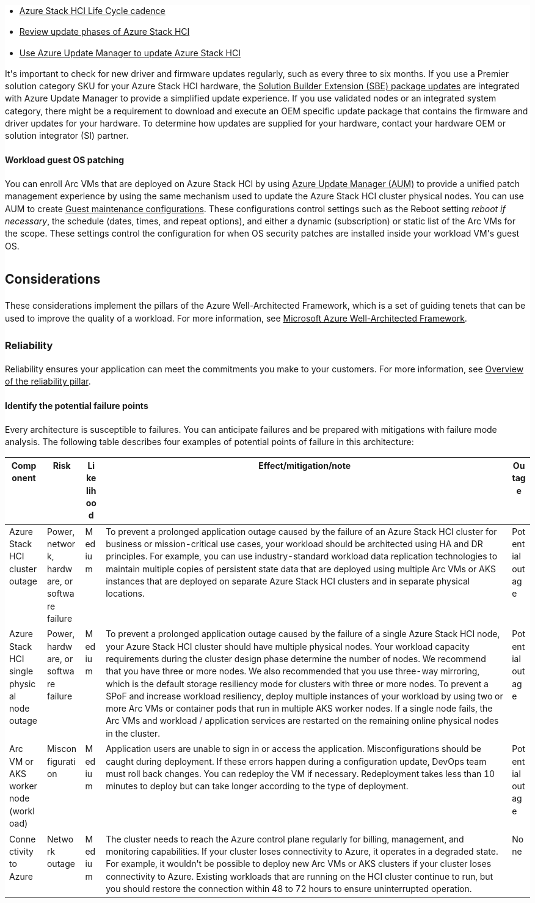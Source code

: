 - [Azure Stack HCI Life Cycle cadence](/azure-stack/hci/update/about-updates-23h2#lifecycle-cadence)

- [Review update phases of Azure Stack HCI](/azure-stack/hci/update/update-phases-23h2)

- [Use Azure Update Manager to update Azure Stack HCI](/azure-stack/hci/update/azure-update-manager-23h2)

It's important to check for new driver and firmware updates regularly, such as every three to six months. If you use a Premier solution category SKU for your Azure Stack HCI hardware, the [Solution Builder Extension (SBE) package updates](/azure-stack/hci/update/solution-builder-extension) are integrated with Azure Update Manager to provide a simplified update experience. If you use validated nodes or an integrated system category, there might be a requirement to download and execute an OEM specific update package that contains the firmware and driver updates for your hardware. To determine how updates are supplied for your hardware, contact your hardware OEM or solution integrator (SI) partner.

#### Workload guest OS patching

You can enroll Arc VMs that are deployed on Azure Stack HCI by using [Azure Update Manager (AUM)][azure-update-management] to provide a unified patch management experience by using the same mechanism used to update the Azure Stack HCI cluster physical nodes. You can use AUM to create [Guest maintenance configurations](/azure/virtual-machines/maintenance-configurations#guest). These configurations control settings such as the Reboot setting _reboot if necessary_, the schedule (dates, times, and repeat options), and either a dynamic (subscription) or static list of the Arc VMs for the scope. These settings control the configuration for when OS security patches are installed inside your workload VM's guest OS.

## Considerations

These considerations implement the pillars of the Azure Well-Architected Framework, which is a set of guiding tenets that can be used to improve the quality of a workload. For more information, see [Microsoft Azure Well-Architected Framework](/azure/architecture/framework).

### Reliability

Reliability ensures your application can meet the commitments you make to your customers. For more information, see [Overview of the reliability pillar](/azure/architecture/framework/resiliency/overview).

#### Identify the potential failure points

Every architecture is susceptible to failures. You can anticipate failures and be prepared with mitigations with failure mode analysis. The following table describes four examples of potential points of failure in this architecture:

| Component | Risk | Likelihood | Effect/mitigation/note | Outage |
|-----------|------|------------|------------------------|--------|
| Azure Stack HCI cluster outage | Power, network, hardware, or software failure | Medium | To prevent a prolonged application outage caused by the failure of an Azure Stack HCI cluster for business or mission-critical use cases, your workload should be architected using HA and DR principles. For example, you can use industry-standard workload data replication technologies to maintain multiple copies of persistent state data that are deployed using multiple Arc VMs or AKS instances that are deployed on separate Azure Stack HCI clusters and in separate physical locations. | Potential outage |
| Azure Stack HCI single physical node outage | Power, hardware, or software failure | Medium | To prevent a prolonged application outage caused by the failure of a single Azure Stack HCI node, your Azure Stack HCI cluster should have multiple physical nodes. Your workload capacity requirements during the cluster design phase determine the number of nodes. We recommend that you have three or more nodes. We also recommended that you use three-way mirroring, which is the default storage resiliency mode for clusters with three or more nodes. To prevent a SPoF and increase workload resiliency, deploy multiple instances of your workload by using two or more Arc VMs or container pods that run in multiple AKS worker nodes. If a single node fails, the Arc VMs and workload / application services are restarted on the remaining online physical nodes in the cluster. | Potential outage |
| Arc VM or AKS worker node (workload) | Misconfiguration | Medium | Application users are unable to sign in or access the application. Misconfigurations should be caught during deployment. If these errors happen during a configuration update, DevOps team must roll back changes. You can redeploy the VM if necessary. Redeployment takes less than 10 minutes to deploy but can take longer according to the type of deployment. | Potential outage |
| Connectivity to Azure | Network outage | Medium | The cluster needs to reach the Azure control plane regularly for billing, management, and monitoring capabilities. If your cluster loses connectivity to Azure, it operates in a degraded state. For example, it wouldn't be possible to deploy new Arc VMs or AKS clusters if your cluster loses connectivity to Azure. Existing workloads that are running on the HCI cluster continue to run, but you should restore the connection within 48 to 72 hours to ensure uninterrupted operation.| None |


[arc-azure-policy]: /azure/azure-arc/servers/security-controls-policy
[arc-enabled-aks]: /azure/aks/hybrid/cluster-architecture
[arc-enabled-data-services]: /azure/azure-arc/data/overview
[arc-enabled-vms]: /azure-stack/hci/manage/azure-arc-vm-management-overview
[arc-vm-extensions]: /azure/azure-arc/servers/manage-vm-extensions
[az-auto-hybrid-worker]: /azure/automation/automation-hybrid-runbook-worker
[azs-hci-aks-automate-cli]: /cli/azure/aksarc
[azs-hci-automate-aks-update]: /azure/aks/hybrid/cluster-upgrade
[azs-hci-automate-arc-aks]: /azure/aks/hybrid/aks-create-clusters-cli?toc=%2Fazure-stack%2Fhci%2Ftoc.json&bc=%2Fazure-stack%2Fbreadcrumb%2Ftoc.json
[azs-hci-automate-arc-vms]: /azure-stack/hci/manage/create-arc-virtual-machines?tabs=azurecli
[azs-hci]: /azure/virtual-desktop/deploy-azure-virtual-desktop?toc=%2Fazure-stack%2Fhci%2Ftoc.json&bc=%2Fazure-stack%2Fbreadcrumb%2Ftoc.json&tabs=portal
[azs-hci-basic-security]: /azure-stack/hci/concepts/security-features
[azs-hci-billing]: /azure-stack/hci/concepts/billing
[azs-hci-csv-cache]: /azure-stack/hci/manage/use-csv-cache#planning-considerations
[azs-hci-defender-for-cloud]: /azure-stack/hci/manage/manage-security-with-defender-for-cloud
[azs-hci-deploy-via-portal]: /azure-stack/hci/deploy/deploy-via-portal
[azs-hci-deploy-via-template]: /azure-stack/hci/deploy/deployment-azure-resource-manager-template
[azs-hci-gpu-acceleration]: /windows-server/virtualization/hyper-v/deploy/use-gpu-with-clustered-vm?pivots=azure-stack-hci
[azs-hci-k8s-gitops]: /azure/azure-arc/kubernetes/use-gitops-connected-cluster
[azs-hci-manage-cluster-at-scale]: /azure-stack/hci/manage/manage-at-scale-dashboard
[azs-hci-manage-non-arc-vms]: /azure-stack/hci/manage/vm-powershell
[azs-hci-network-bandwidth-allocation]: /azure-stack/hci/concepts/plan-host-networking#traffic-bandwidth-allocation
[azs-hci-networking]: /azure-stack/hci/concepts/plan-host-networking
[azs-hci-rbac]: /azure-stack/hci/manage/assign-vm-rbac-roles
[azs-hci-security-default]: /azure-stack/hci/manage/manage-secure-baseline
[azs-hci-security-syslog]: /azure-stack/hci/manage/manage-syslog-forwarding
[azs-hci-sizer-tool]: https://aka.ms/hci-catalog#sizer
[azs-hci-vbs]: /windows-hardware/design/device-experiences/oem-vbs
[azs-hci-vm-automate-cli]: /cli/azure/stack-hci-vm
[azs-hci]: /azure-stack/hci/overview
[azs-hybrid-benefit]: /azure-stack/hci/concepts/azure-hybrid-benefit-hci
[azure-arc]: /azure/azure-arc/overview
[azure-backup]: /azure/backup/backup-overview
[azure-monitor]: /azure/azure-monitor/overview
[azure-policy]: /azure/governance/policy/overview
[azure-site-recovery]: /azure/site-recovery/site-recovery-overview
[azure-update-management]: /azure/update-manager/
[azure-well-architected-framework]: /azure/architecture/framework
[cloud-witness]: /windows-server/failover-clustering/deploy-cloud-witness
[key-vault]: /azure/key-vault/general/basic-concepts
[ms-ata]: /advanced-threat-analytics/what-is-ata
[ms-defender-for-cloud]: /azure/security-center/security-center-introduction
[s2d-cache-sizing]: /azure-stack/hci/concepts/cache#sizing-the-cache
[s2d-cache]: /azure-stack/hci/concepts/cache#server-side-architecture
[s2d-disks]: /windows-server/storage/storage-spaces/choosing-drives
[s2d-drive-balance-performance-capacity]: /windows-server/storage/storage-spaces/choosing-drives#option-2--balancing-performance-and-capacity
[s2d-drive-max-capacity]: /windows-server/storage/storage-spaces/choosing-drives#option-3--maximizing-capacity
[s2d-drive-max-performance]: /windows-server/storage/storage-spaces/choosing-drives#option-1--maximizing-performance
[s2d-plan-volumes-performance]: /azure-stack/hci/concepts/plan-volumes#when-performance-matters-most
[s2d-resiliency]: /windows-server/storage/storage-spaces/storage-spaces-fault-tolerance